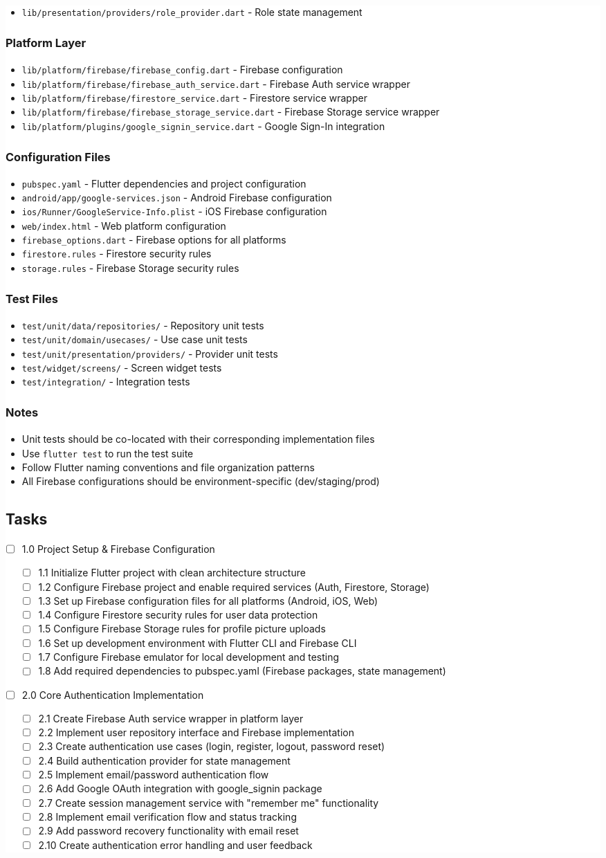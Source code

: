 - `lib/presentation/providers/role_provider.dart` - Role state management

### Platform Layer

- `lib/platform/firebase/firebase_config.dart` - Firebase configuration
- `lib/platform/firebase/firebase_auth_service.dart` - Firebase Auth service wrapper
- `lib/platform/firebase/firestore_service.dart` - Firestore service wrapper
- `lib/platform/firebase/firebase_storage_service.dart` - Firebase Storage service wrapper
- `lib/platform/plugins/google_signin_service.dart` - Google Sign-In integration

### Configuration Files

- `pubspec.yaml` - Flutter dependencies and project configuration
- `android/app/google-services.json` - Android Firebase configuration
- `ios/Runner/GoogleService-Info.plist` - iOS Firebase configuration
- `web/index.html` - Web platform configuration
- `firebase_options.dart` - Firebase options for all platforms
- `firestore.rules` - Firestore security rules
- `storage.rules` - Firebase Storage security rules

### Test Files

- `test/unit/data/repositories/` - Repository unit tests
- `test/unit/domain/usecases/` - Use case unit tests
- `test/unit/presentation/providers/` - Provider unit tests
- `test/widget/screens/` - Screen widget tests
- `test/integration/` - Integration tests

### Notes

- Unit tests should be co-located with their corresponding implementation files
- Use `flutter test` to run the test suite
- Follow Flutter naming conventions and file organization patterns
- All Firebase configurations should be environment-specific (dev/staging/prod)

## Tasks

- [ ] 1.0 Project Setup & Firebase Configuration

  - [ ] 1.1 Initialize Flutter project with clean architecture structure
  - [ ] 1.2 Configure Firebase project and enable required services (Auth, Firestore, Storage)
  - [ ] 1.3 Set up Firebase configuration files for all platforms (Android, iOS, Web)
  - [ ] 1.4 Configure Firestore security rules for user data protection
  - [ ] 1.5 Configure Firebase Storage rules for profile picture uploads
  - [ ] 1.6 Set up development environment with Flutter CLI and Firebase CLI
  - [ ] 1.7 Configure Firebase emulator for local development and testing
  - [ ] 1.8 Add required dependencies to pubspec.yaml (Firebase packages, state management)

- [ ] 2.0 Core Authentication Implementation

  - [ ] 2.1 Create Firebase Auth service wrapper in platform layer
  - [ ] 2.2 Implement user repository interface and Firebase implementation
  - [ ] 2.3 Create authentication use cases (login, register, logout, password reset)
  - [ ] 2.4 Build authentication provider for state management
  - [ ] 2.5 Implement email/password authentication flow
  - [ ] 2.6 Add Google OAuth integration with google_signin package
  - [ ] 2.7 Create session management service with "remember me" functionality
  - [ ] 2.8 Implement email verification flow and status tracking
  - [ ] 2.9 Add password recovery functionality with email reset
  - [ ] 2.10 Create authentication error handling and user feedback
